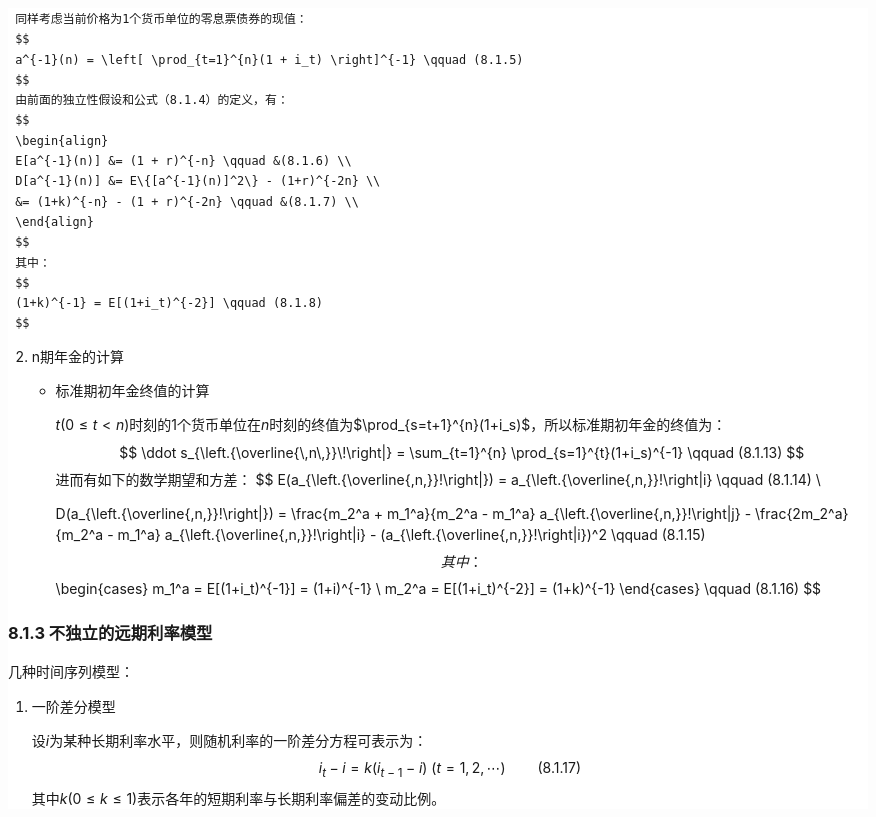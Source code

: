      同样考虑当前价格为1个货币单位的零息票债券的现值：
     $$
     a^{-1}(n) = \left[ \prod_{t=1}^{n}(1 + i_t) \right]^{-1} \qquad (8.1.5)
     $$
     由前面的独立性假设和公式（8.1.4）的定义，有：
     $$
     \begin{align}
     E[a^{-1}(n)] &= (1 + r)^{-n} \qquad &(8.1.6) \\
     D[a^{-1}(n)] &= E\{[a^{-1}(n)]^2\} - (1+r)^{-2n} \\
     &= (1+k)^{-n} - (1 + r)^{-2n} \qquad &(8.1.7) \\
     \end{align}
     $$
     其中：
     $$
     (1+k)^{-1} = E[(1+i_t)^{-2}] \qquad (8.1.8)
     $$

2. n期年金的计算

   - 标准期初年金终值的计算

     $t(0 \leqslant t < n)$时刻的1个货币单位在$n$时刻的终值为$\prod_{s=t+1}^{n}(1+i_s)$，所以标准期初年金的终值为：
     $$
     \ddot s_{\left.{\overline{\,n\,}}\!\right|} = \sum_{t=1}^{n} \prod_{s=1}^{t}(1+i_s)^{-1} \qquad (8.1.13)
     $$
     进而有如下的数学期望和方差：
     $$
     E(a_{\left.{\overline{\,n\,}}\!\right|}) = a_{\left.{\overline{\,n\,}}\!\right|i} \qquad (8.1.14) \\
     
     D(a_{\left.{\overline{\,n\,}}\!\right|}) = \frac{m_2^a + m_1^a}{m_2^a - m_1^a} a_{\left.{\overline{\,n\,}}\!\right|j} - \frac{2m_2^a}{m_2^a - m_1^a} a_{\left.{\overline{\,n\,}}\!\right|i} - (a_{\left.{\overline{\,n\,}}\!\right|i})^2 \qquad (8.1.15)
     $$
     其中：
     $$
     \begin{cases}
     m_1^a = E[(1+i_t)^{-1}] = (1+i)^{-1} \\
     m_2^a = E[(1+i_t)^{-2}] = (1+k)^{-1}
     \end{cases}
     \qquad (8.1.16)
     $$

### 8.1.3 不独立的远期利率模型

几种时间序列模型：

1. 一阶差分模型

   设$i$为某种长期利率水平，则随机利率的一阶差分方程可表示为：
   $$
   i_t - i = k(i_{t-1} - i)\ (t=1, 2, \cdots)\qquad (8.1.17)
   $$
   其中$k(0 \leqslant k \leqslant 1)$表示各年的短期利率与长期利率偏差的变动比例。
